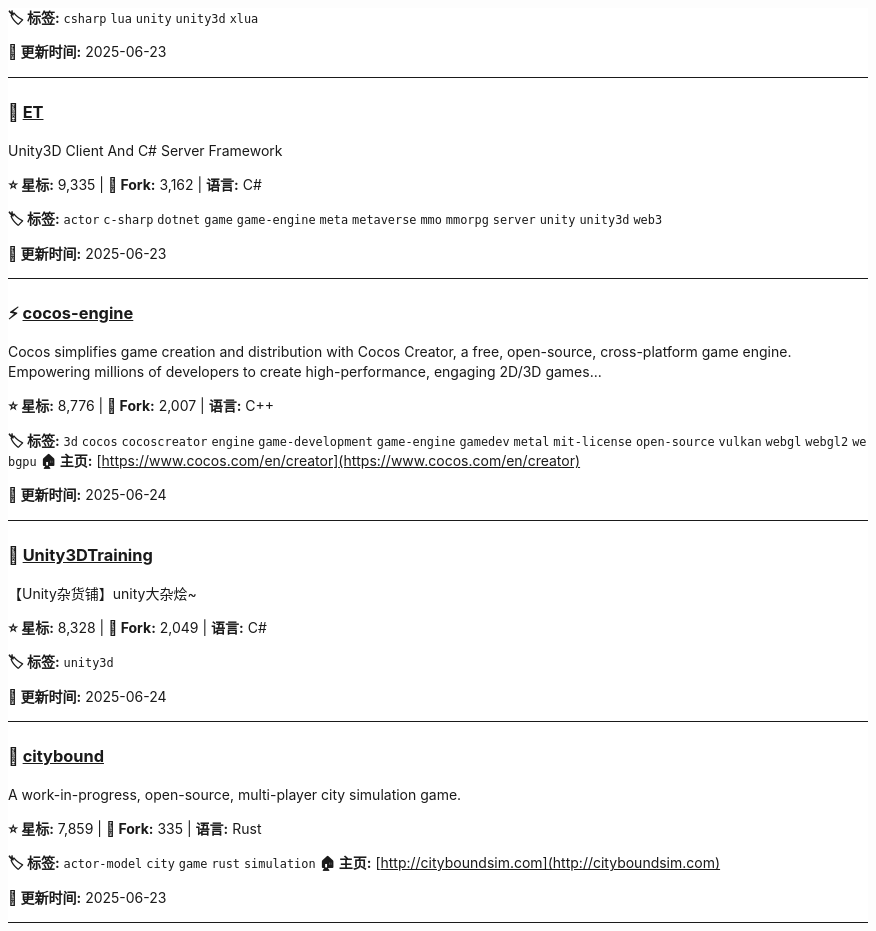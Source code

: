 **🏷️ 标签:** `csharp` `lua` `unity` `unity3d` `xlua`

**📅 更新时间:** 2025-06-23

---

### 🔵 [ET](https://github.com/egametang/ET)

Unity3D Client And C# Server Framework

**⭐ 星标:** 9,335 | **🍴 Fork:** 3,162 | **语言:** C#

**🏷️ 标签:** `actor` `c-sharp` `dotnet` `game` `game-engine` `meta` `metaverse` `mmo` `mmorpg` `server` `unity` `unity3d` `web3`

**📅 更新时间:** 2025-06-23

---

### ⚡ [cocos-engine](https://github.com/cocos/cocos-engine)

Cocos simplifies game creation and distribution with Cocos Creator, a free, open-source, cross-platform game engine. Empowering millions of developers to create high-performance, engaging 2D/3D games...

**⭐ 星标:** 8,776 | **🍴 Fork:** 2,007 | **语言:** C++

**🏷️ 标签:** `3d` `cocos` `cocoscreator` `engine` `game-development` `game-engine` `gamedev` `metal` `mit-license` `open-source` `vulkan` `webgl` `webgl2` `webgpu`
**🏠 主页:** [https://www.cocos.com/en/creator](https://www.cocos.com/en/creator)

**📅 更新时间:** 2025-06-24

---

### 🔵 [Unity3DTraining](https://github.com/XINCGer/Unity3DTraining)

【Unity杂货铺】unity大杂烩~

**⭐ 星标:** 8,328 | **🍴 Fork:** 2,049 | **语言:** C#

**🏷️ 标签:** `unity3d`

**📅 更新时间:** 2025-06-24

---

### 🦀 [citybound](https://github.com/citybound/citybound)

A work-in-progress, open-source, multi-player city simulation game.

**⭐ 星标:** 7,859 | **🍴 Fork:** 335 | **语言:** Rust

**🏷️ 标签:** `actor-model` `city` `game` `rust` `simulation`
**🏠 主页:** [http://cityboundsim.com](http://cityboundsim.com)

**📅 更新时间:** 2025-06-23

---